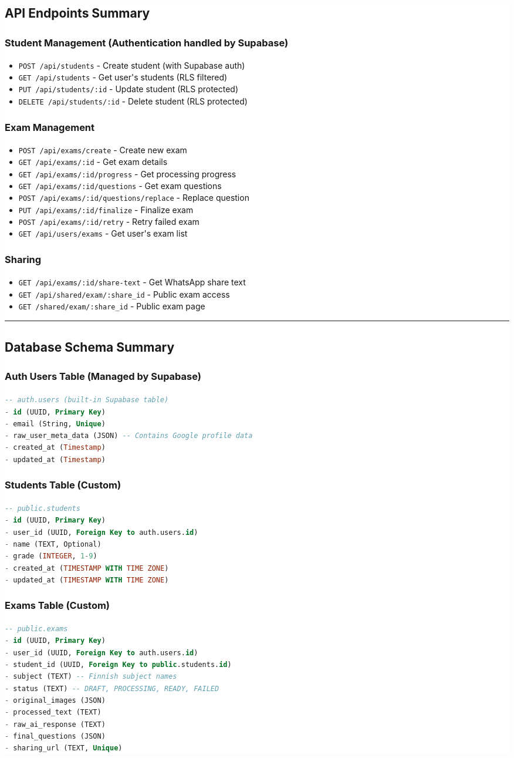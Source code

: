 
## API Endpoints Summary

### Student Management (Authentication handled by Supabase)
- `POST /api/students` - Create student (with Supabase auth)
- `GET /api/students` - Get user's students (RLS filtered)
- `PUT /api/students/:id` - Update student (RLS protected)
- `DELETE /api/students/:id` - Delete student (RLS protected)

### Exam Management
- `POST /api/exams/create` - Create new exam
- `GET /api/exams/:id` - Get exam details
- `GET /api/exams/:id/progress` - Get processing progress
- `GET /api/exams/:id/questions` - Get exam questions
- `POST /api/exams/:id/questions/replace` - Replace question
- `PUT /api/exams/:id/finalize` - Finalize exam
- `POST /api/exams/:id/retry` - Retry failed exam
- `GET /api/users/exams` - Get user's exam list

### Sharing
- `GET /api/exams/:id/share-text` - Get WhatsApp share text
- `GET /api/shared/exam/:share_id` - Public exam access
- `GET /shared/exam/:share_id` - Public exam page

---

## Database Schema Summary

### Auth Users Table (Managed by Supabase)
```sql
-- auth.users (built-in Supabase table)
- id (UUID, Primary Key)
- email (String, Unique)
- raw_user_meta_data (JSON) -- Contains Google profile data
- created_at (Timestamp)
- updated_at (Timestamp)
```

### Students Table (Custom)
```sql
-- public.students
- id (UUID, Primary Key)
- user_id (UUID, Foreign Key to auth.users.id)
- name (TEXT, Optional)
- grade (INTEGER, 1-9)
- created_at (TIMESTAMP WITH TIME ZONE)
- updated_at (TIMESTAMP WITH TIME ZONE)
```

### Exams Table (Custom)
```sql
-- public.exams
- id (UUID, Primary Key)
- user_id (UUID, Foreign Key to auth.users.id)
- student_id (UUID, Foreign Key to public.students.id)
- subject (TEXT) -- Finnish subject names
- status (TEXT) -- DRAFT, PROCESSING, READY, FAILED
- original_images (JSON)
- processed_text (TEXT)
- raw_ai_response (TEXT)
- final_questions (JSON)
- sharing_url (TEXT, Unique)
```